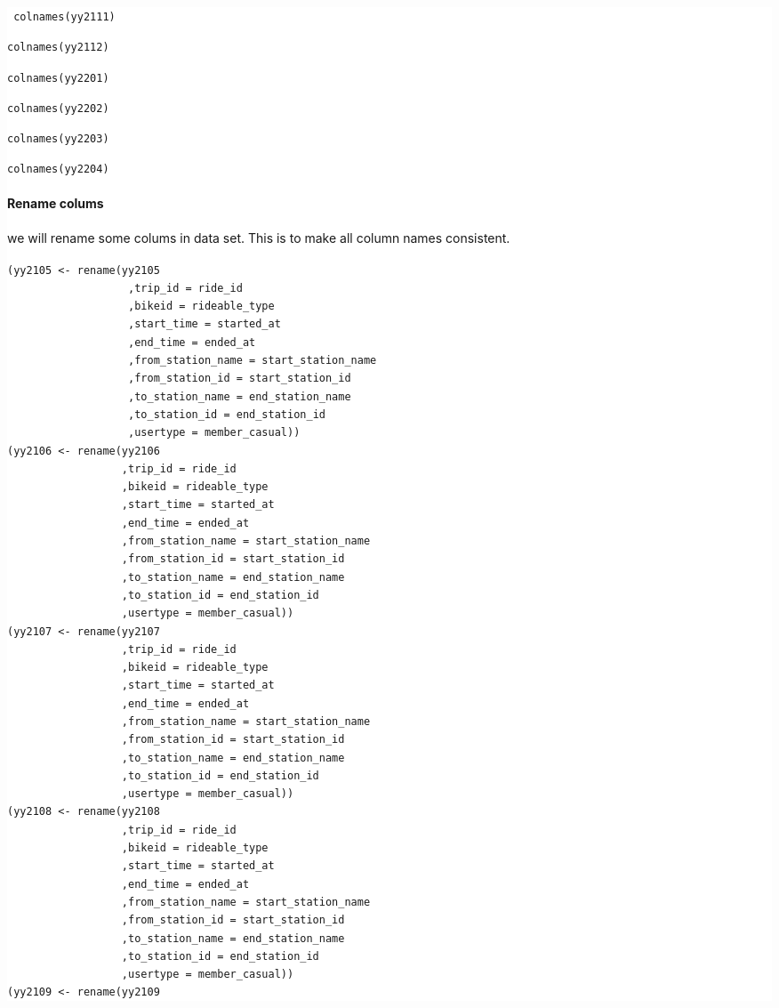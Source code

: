 ```{r November, 2021}
 colnames(yy2111)
```

```{r December, 2021}
colnames(yy2112)
```

```{r January, 2022}
colnames(yy2201)
```

```{r February, 2022}
colnames(yy2202)
```

```{r March, 2022}
colnames(yy2203)
```

```{r April, 2022}
colnames(yy2204)
```

#### Rename colums
we will rename some colums in data set. This is to make all column names consistent.
```{r}
(yy2105 <- rename(yy2105
                   ,trip_id = ride_id
                   ,bikeid = rideable_type
                   ,start_time = started_at  
                   ,end_time = ended_at  
                   ,from_station_name = start_station_name 
                   ,from_station_id = start_station_id 
                   ,to_station_name = end_station_name 
                   ,to_station_id = end_station_id 
                   ,usertype = member_casual))
(yy2106 <- rename(yy2106
                  ,trip_id = ride_id
                  ,bikeid = rideable_type
                  ,start_time = started_at  
                  ,end_time = ended_at  
                  ,from_station_name = start_station_name 
                  ,from_station_id = start_station_id 
                  ,to_station_name = end_station_name 
                  ,to_station_id = end_station_id 
                  ,usertype = member_casual))
(yy2107 <- rename(yy2107
                  ,trip_id = ride_id
                  ,bikeid = rideable_type
                  ,start_time = started_at  
                  ,end_time = ended_at  
                  ,from_station_name = start_station_name 
                  ,from_station_id = start_station_id 
                  ,to_station_name = end_station_name 
                  ,to_station_id = end_station_id 
                  ,usertype = member_casual))
(yy2108 <- rename(yy2108
                  ,trip_id = ride_id
                  ,bikeid = rideable_type
                  ,start_time = started_at  
                  ,end_time = ended_at  
                  ,from_station_name = start_station_name 
                  ,from_station_id = start_station_id 
                  ,to_station_name = end_station_name 
                  ,to_station_id = end_station_id 
                  ,usertype = member_casual))
(yy2109 <- rename(yy2109
```